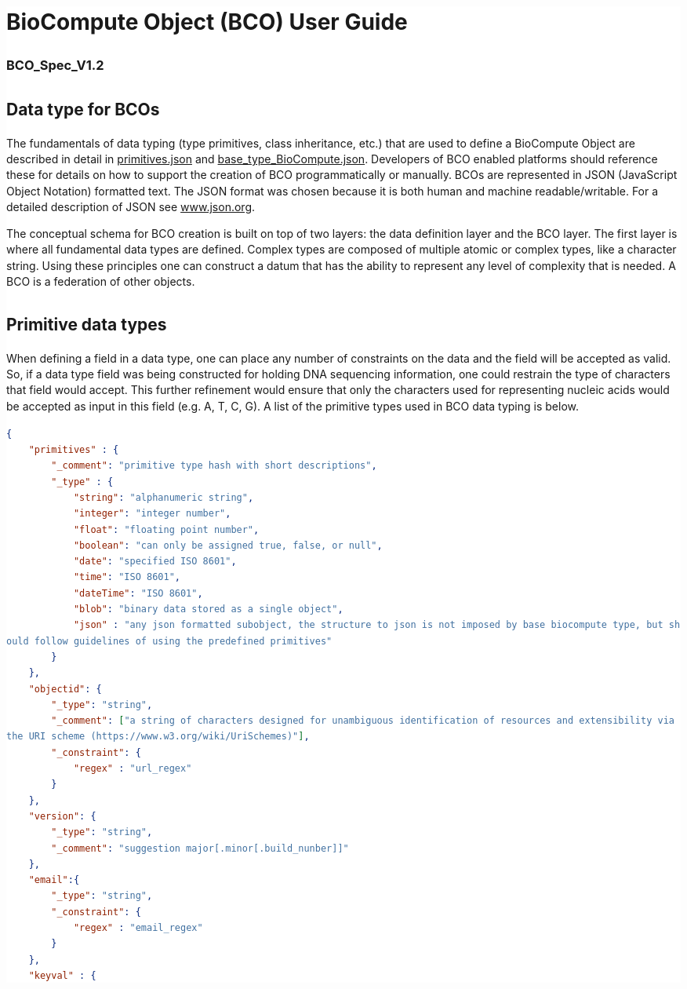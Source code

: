 # BioCompute Object (BCO) User Guide
### BCO_Spec_V1.2

## Data type for BCOs
The fundamentals of data typing (type primitives, class inheritance, etc.) that are used to define a BioCompute Object are described in detail in [primitives.json](/primitives.json) and [base_type_BioCompute.json](/base_type_BioCompute.json). Developers of BCO enabled platforms should reference these for details on how to support the creation of BCO programmatically or manually. BCOs are represented in JSON (JavaScript Object Notation) formatted text. The JSON format was chosen because it is both human and machine readable/writable. For a detailed description of JSON see www.json.org. 

The conceptual schema for BCO creation is built on top of two layers: the data definition layer and the BCO layer. The first layer is where all fundamental data types are defined. Complex types are composed of multiple atomic or complex types, like a character string. Using these principles one can construct a datum that has the ability to represent any level of complexity that is needed. A BCO is a federation of other objects.

## Primitive data types
When defining a field in a data type, one can place any number of constraints on the data and the field will be accepted as valid. So, if a data type field was being constructed for holding DNA sequencing information, one could restrain the type of characters that field would accept. This further refinement would ensure that only the characters used for representing nucleic acids would be accepted as input in this field (e.g. A, T, C, G). A list of the primitive types used in BCO data typing is below.

```JSON
{
    "primitives" : {
        "_comment": "primitive type hash with short descriptions",
        "_type" : {
            "string": "alphanumeric string",
            "integer": "integer number",
            "float": "floating point number", 
            "boolean": "can only be assigned true, false, or null",
            "date": "specified ISO 8601", 
            "time": "ISO 8601", 
            "dateTime": "ISO 8601",
            "blob": "binary data stored as a single object",
            "json" : "any json formatted subobject, the structure to json is not imposed by base biocompute type, but should follow guidelines of using the predefined primitives"
        }
    },
    "objectid": {
        "_type": "string",
        "_comment": ["a string of characters designed for unambiguous identification of resources and extensibility via the URI scheme (https://www.w3.org/wiki/UriSchemes)"],
        "_constraint": {
            "regex" : "url_regex"
        }
    },
    "version": {
        "_type": "string",
        "_comment": "suggestion major[.minor[.build_nunber]]"
    }, 
    "email":{ 
        "_type": "string",
        "_constraint": {
            "regex" : "email_regex"
        }
    },
    "keyval" : {
```